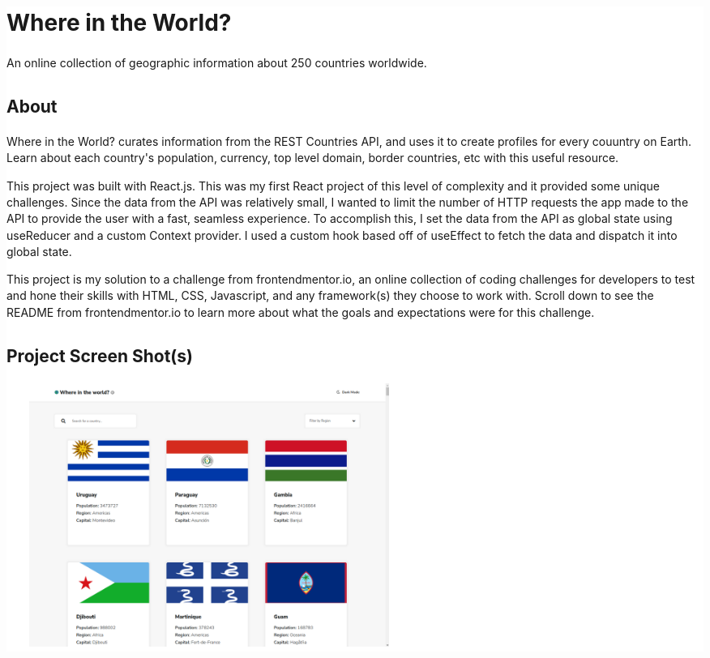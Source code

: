 # Where in the World?

An online collection of geographic information about 250 countries worldwide. 

## About

Where in the World? curates information from the REST Countries API, and uses it to create profiles for every couuntry on Earth. Learn about each country's population, currency, top level domain, border countries, etc with this useful resource.  

This project was built with React.js. This was my first React project of this level of complexity and it provided some unique challenges.  Since the data from the API was relatively small, I wanted to limit the number of HTTP requests the app made to the API to provide the user with a fast, seamless experience.  To accomplish this, I set the data from the API as global state using useReducer and a custom Context provider. I used a custom hook based off of useEffect to fetch the data and dispatch it into global state.  

This project is my solution to a challenge from frontendmentor.io, an online collection of coding challenges for developers to test and hone their skills with HTML, CSS, Javascript, and any framework(s) they choose to work with. Scroll down to see the README from frontendmentor.io to learn more about what the goals and expectations were for this challenge.

## Project Screen Shot(s)

[](src/assets/where-in-the-world-preview.png)
<img src="src/assets/where-in-the-world-preview.png" alt="homepage preview" height="325" width="500">
